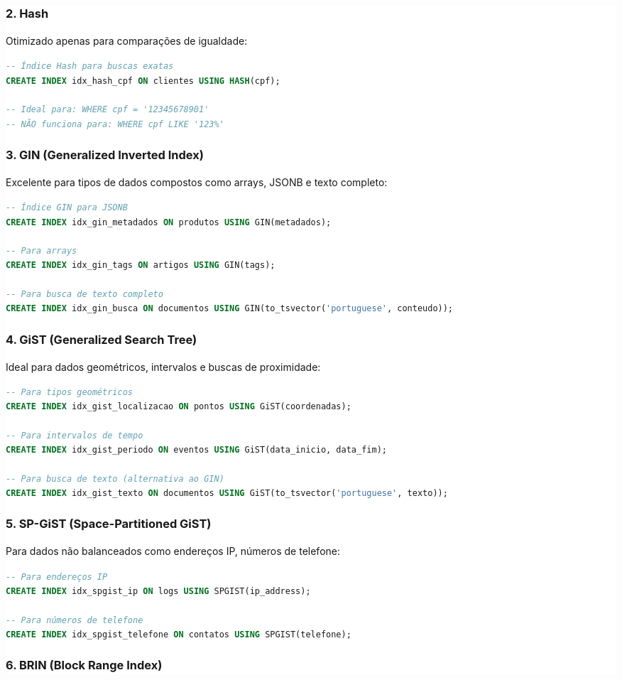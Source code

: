 ### 2. Hash

Otimizado apenas para comparações de igualdade:

```sql
-- Índice Hash para buscas exatas
CREATE INDEX idx_hash_cpf ON clientes USING HASH(cpf);

-- Ideal para: WHERE cpf = '12345678901'
-- NÃO funciona para: WHERE cpf LIKE '123%'
```

### 3. GIN (Generalized Inverted Index)

Excelente para tipos de dados compostos como arrays, JSONB e texto completo:

```sql
-- Índice GIN para JSONB
CREATE INDEX idx_gin_metadados ON produtos USING GIN(metadados);

-- Para arrays
CREATE INDEX idx_gin_tags ON artigos USING GIN(tags);

-- Para busca de texto completo
CREATE INDEX idx_gin_busca ON documentos USING GIN(to_tsvector('portuguese', conteudo));
```

### 4. GiST (Generalized Search Tree)

Ideal para dados geométricos, intervalos e buscas de proximidade:

```sql
-- Para tipos geométricos
CREATE INDEX idx_gist_localizacao ON pontos USING GiST(coordenadas);

-- Para intervalos de tempo
CREATE INDEX idx_gist_periodo ON eventos USING GiST(data_inicio, data_fim);

-- Para busca de texto (alternativa ao GIN)
CREATE INDEX idx_gist_texto ON documentos USING GiST(to_tsvector('portuguese', texto));
```

### 5. SP-GiST (Space-Partitioned GiST)

Para dados não balanceados como endereços IP, números de telefone:

```sql
-- Para endereços IP
CREATE INDEX idx_spgist_ip ON logs USING SPGIST(ip_address);

-- Para números de telefone
CREATE INDEX idx_spgist_telefone ON contatos USING SPGIST(telefone);
```

### 6. BRIN (Block Range Index)

